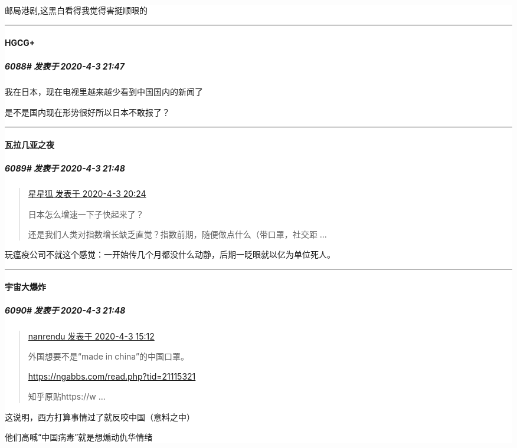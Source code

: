 
邮局港剧,这黑白看得我觉得害挺顺眼的







-----

####  HGCG+  
##### 6088#       发表于 2020-4-3 21:47




我在日本，现在电视里越来越少看到中国国内的新闻了

是不是国内现在形势很好所以日本不敢报了？







-----

####  瓦拉几亚之夜  
##### 6089#       发表于 2020-4-3 21:48



<blockquote><a href="httphttps://bbs.saraba1st.com/2b/forum.php?mod=redirect&amp;goto=findpost&amp;pid=46970175&amp;ptid=1921823" target="_blank">星星狐 发表于 2020-4-3 20:24</a>

日本怎么增速一下子快起来了？

还是我们人类对指数增长缺乏直觉？指数前期，随便做点什么（带口罩，社交距 ...</blockquote>
玩瘟疫公司不就这个感觉：一开始传几个月都没什么动静，后期一眨眼就以亿为单位死人。







-----

####  宇宙大爆炸  
##### 6090#       发表于 2020-4-3 21:48



<blockquote><a href="httphttps://bbs.saraba1st.com/2b/forum.php?mod=redirect&amp;goto=findpost&amp;pid=46967277&amp;ptid=1921823" target="_blank">nanrendu 发表于 2020-4-3 15:12</a>

外国想要不是“made in china”的中国口罩。

https://ngabbs.com/read.php?tid=21115321

知乎原贴https://w ...</blockquote>
这说明，西方打算事情过了就反咬中国（意料之中）



他们高喊“中国病毒”就是想煽动仇华情绪
